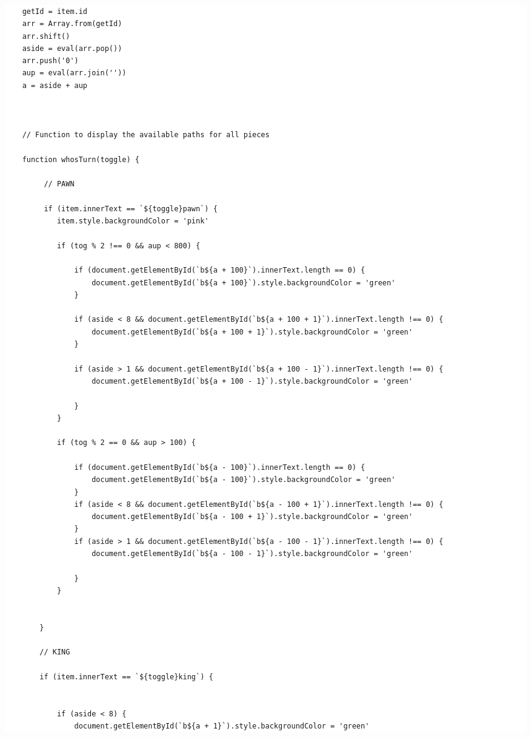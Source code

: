 

        getId = item.id
        arr = Array.from(getId)
        arr.shift()
        aside = eval(arr.pop())
        arr.push('0')
        aup = eval(arr.join(''))
        a = aside + aup



        // Function to display the available paths for all pieces

        function whosTurn(toggle) {

             // PAWN

             if (item.innerText == `${toggle}pawn`) {
                item.style.backgroundColor = 'pink'

                if (tog % 2 !== 0 && aup < 800) {

                    if (document.getElementById(`b${a + 100}`).innerText.length == 0) {
                        document.getElementById(`b${a + 100}`).style.backgroundColor = 'green'
                    }

                    if (aside < 8 && document.getElementById(`b${a + 100 + 1}`).innerText.length !== 0) {
                        document.getElementById(`b${a + 100 + 1}`).style.backgroundColor = 'green'
                    }

                    if (aside > 1 && document.getElementById(`b${a + 100 - 1}`).innerText.length !== 0) {
                        document.getElementById(`b${a + 100 - 1}`).style.backgroundColor = 'green'

                    }
                }

                if (tog % 2 == 0 && aup > 100) {

                    if (document.getElementById(`b${a - 100}`).innerText.length == 0) {
                        document.getElementById(`b${a - 100}`).style.backgroundColor = 'green'
                    }
                    if (aside < 8 && document.getElementById(`b${a - 100 + 1}`).innerText.length !== 0) {
                        document.getElementById(`b${a - 100 + 1}`).style.backgroundColor = 'green'
                    }
                    if (aside > 1 && document.getElementById(`b${a - 100 - 1}`).innerText.length !== 0) {
                        document.getElementById(`b${a - 100 - 1}`).style.backgroundColor = 'green'

                    }
                }


            }

            // KING

            if (item.innerText == `${toggle}king`) {


                if (aside < 8) {
                    document.getElementById(`b${a + 1}`).style.backgroundColor = 'green'
